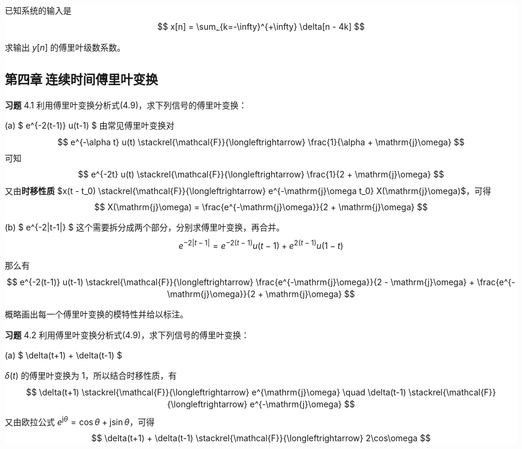 已知系统的输入是
$$
x[n] = \sum_{k=-\infty}^{+\infty} \delta[n - 4k]
$$

求输出 $y[n]$ 的傅里叶级数系数。

## 第四章 连续时间傅里叶变换

**习题** 4.1
利用傅里叶变换分析式(4.9)，求下列信号的傅里叶变换：

(a) $ e^{-2(t-1)} u(t-1) $
由常见傅里叶变换对
$$
e^{-\alpha t} u(t) \stackrel{\mathcal{F}}{\longleftrightarrow} \frac{1}{\alpha + \mathrm{j}\omega}
$$
可知
$$
e^{-2t} u(t) \stackrel{\mathcal{F}}{\longleftrightarrow} \frac{1}{2 + \mathrm{j}\omega}
$$
又由**时移性质** $x(t - t_0) \stackrel{\mathcal{F}}{\longleftrightarrow} e^{-\mathrm{j}\omega t_0} X(\mathrm{j}\omega)$，可得
$$
X(\mathrm{j}\omega) = \frac{e^{-\mathrm{j}\omega}}{2 + \mathrm{j}\omega}
$$

(b) $ e^{-2|t-1|} $
这个需要拆分成两个部分，分别求傅里叶变换，再合并。
$$
e^{-2|t-1|} = e^{-2(t-1)} u(t-1) + e^{2(t-1)} u(1-t)
$$

那么有
$$
e^{-2(t-1)} u(t-1) \stackrel{\mathcal{F}}{\longleftrightarrow} \frac{e^{-\mathrm{j}\omega}}{2 - \mathrm{j}\omega} + \frac{e^{-\mathrm{j}\omega}}{2 + \mathrm{j}\omega}
$$

概略画出每一个傅里叶变换的模特性并给以标注。

**习题** 4.2
利用傅里叶变换分析式(4.9)，求下列信号的傅里叶变换：

(a) $ \delta(t+1) + \delta(t-1) $

$\delta(t)$ 的傅里叶变换为 $1$，所以结合时移性质，有
$$
\delta(t+1) \stackrel{\mathcal{F}}{\longleftrightarrow} e^{\mathrm{j}\omega} \quad \delta(t-1) \stackrel{\mathcal{F}}{\longleftrightarrow} e^{-\mathrm{j}\omega}
$$
又由欧拉公式 $e^{\mathrm{j}\theta} = \cos\theta + \mathrm{j}\sin\theta$，可得
$$
\delta(t+1) + \delta(t-1) \stackrel{\mathcal{F}}{\longleftrightarrow} 2\cos\omega
$$
